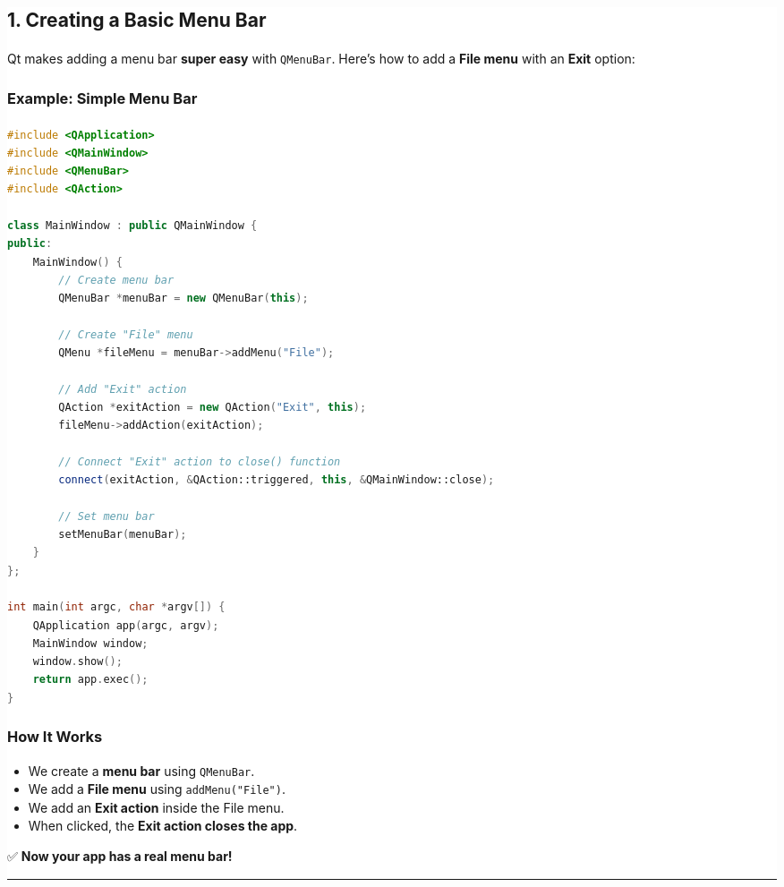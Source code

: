 ## **1. Creating a Basic Menu Bar**

Qt makes adding a menu bar **super easy** with `QMenuBar`. Here’s how to add a **File menu** with an **Exit** option:

### **Example: Simple Menu Bar**

```cpp
#include <QApplication>
#include <QMainWindow>
#include <QMenuBar>
#include <QAction>

class MainWindow : public QMainWindow {
public:
    MainWindow() {
        // Create menu bar
        QMenuBar *menuBar = new QMenuBar(this);
        
        // Create "File" menu
        QMenu *fileMenu = menuBar->addMenu("File");

        // Add "Exit" action
        QAction *exitAction = new QAction("Exit", this);
        fileMenu->addAction(exitAction);
        
        // Connect "Exit" action to close() function
        connect(exitAction, &QAction::triggered, this, &QMainWindow::close);

        // Set menu bar
        setMenuBar(menuBar);
    }
};

int main(int argc, char *argv[]) {
    QApplication app(argc, argv);
    MainWindow window;
    window.show();
    return app.exec();
}
```

### **How It Works**

* We create a **menu bar** using `QMenuBar`.
* We add a **File menu** using `addMenu("File")`.
* We add an **Exit action** inside the File menu.
* When clicked, the **Exit action closes the app**.

✅ **Now your app has a real menu bar!**

***
